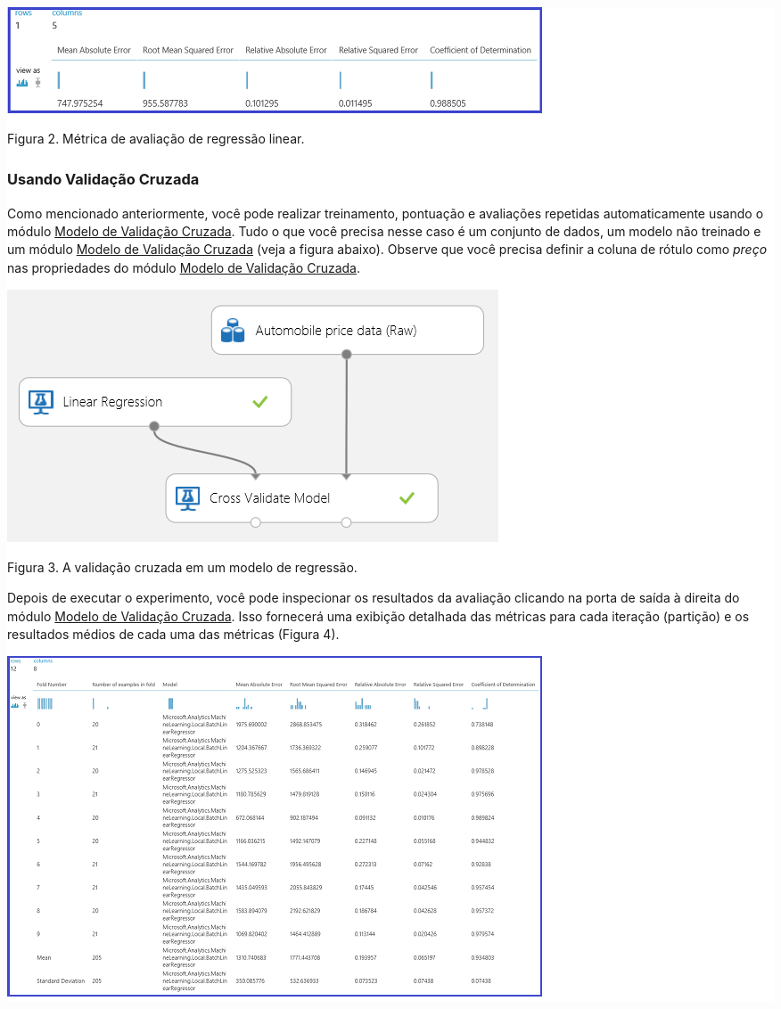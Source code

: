 ![Métrica de avaliação de regressão linear](media/machine-learning-evaluate-model-performance/2.png)

Figura 2. Métrica de avaliação de regressão linear.

### <a name="using-cross-validation"></a>Usando Validação Cruzada
Como mencionado anteriormente, você pode realizar treinamento, pontuação e avaliações repetidas automaticamente usando o módulo [Modelo de Validação Cruzada][cross-validate-model]. Tudo o que você precisa nesse caso é um conjunto de dados, um modelo não treinado e um módulo [Modelo de Validação Cruzada][cross-validate-model] (veja a figura abaixo). Observe que você precisa definir a coluna de rótulo como *preço* nas propriedades do módulo [Modelo de Validação Cruzada][cross-validate-model].

![Validação cruzada de um modelo de regressão](media/machine-learning-evaluate-model-performance/3.png)

Figura 3. A validação cruzada em um modelo de regressão.

Depois de executar o experimento, você pode inspecionar os resultados da avaliação clicando na porta de saída à direita do módulo [Modelo de Validação Cruzada][cross-validate-model]. Isso fornecerá uma exibição detalhada das métricas para cada iteração (partição) e os resultados médios de cada uma das métricas (Figura 4).

![Resultados de validação cruzada de um modelo de regressão](media/machine-learning-evaluate-model-performance/4.png)


[cross-validate-model]: https://msdn.microsoft.com/library/azure/75fb875d-6b86-4d46-8bcc-74261ade5826/
[evaluate-model]: https://msdn.microsoft.com/library/azure/927d65ac-3b50-4694-9903-20f6c1672089/
[linear-regression]: https://msdn.microsoft.com/library/azure/31960a6f-789b-4cf7-88d6-2e1152c0bd1a/
[multiclass-decision-forest]: https://msdn.microsoft.com/library/azure/5e70108d-2e44-45d9-86e8-94f37c68fe86/
[import-data]: https://msdn.microsoft.com/library/azure/4e1b0fe6-aded-4b3f-a36f-39b8862b9004/
[score-model]: https://msdn.microsoft.com/library/azure/401b4f92-e724-4d5a-be81-d5b0ff9bdb33/
[split]: https://msdn.microsoft.com/library/azure/70530644-c97a-4ab6-85f7-88bf30a8be5f/
[train-model]: https://msdn.microsoft.com/library/azure/5cc7053e-aa30-450d-96c0-dae4be720977/
[two-class-logistic-regression]: https://msdn.microsoft.com/library/azure/b0fd7660-eeed-43c5-9487-20d9cc79ed5d/